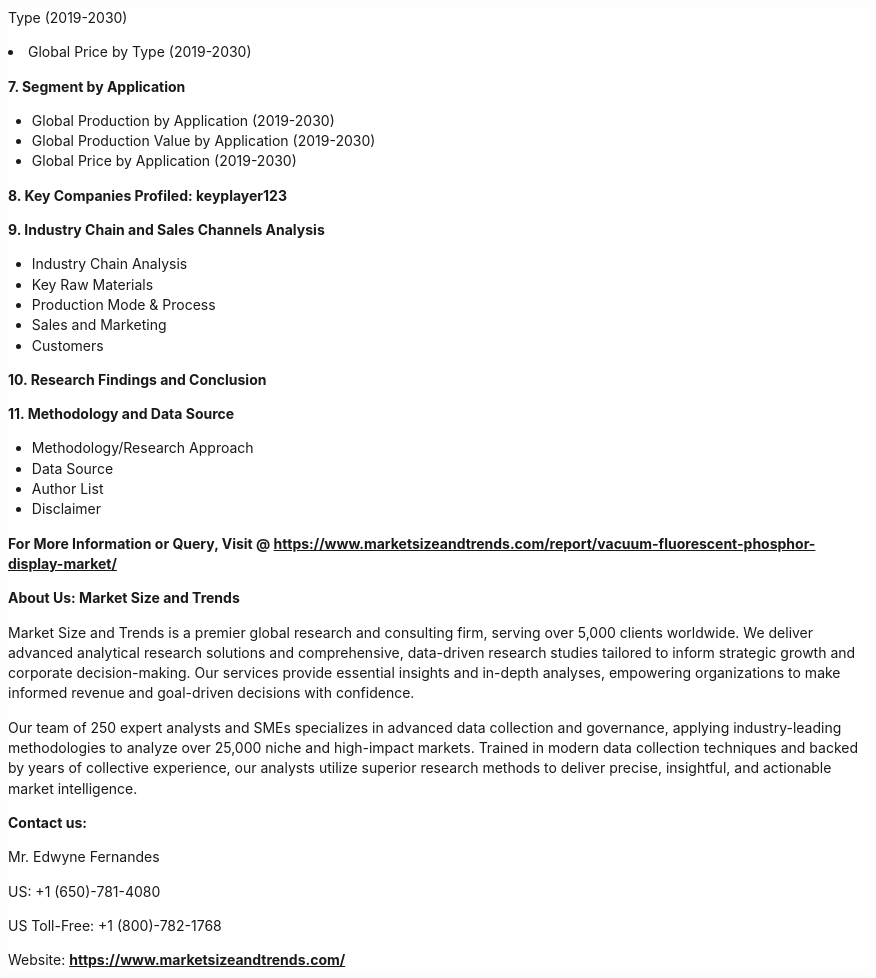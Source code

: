 Type (2019-2030)</li><li>Global Price by Type (2019-2030)</li></ul><p><strong>7. Segment by Application</strong></p><ul><li>Global Production by Application (2019-2030)</li><li>Global Production Value by Application (2019-2030)</li><li>Global Price by Application (2019-2030)</li></ul><p><strong>8. Key Companies Profiled: keyplayer123</strong></p><p><strong>9. Industry Chain and Sales Channels Analysis</strong></p><ul><li>Industry Chain Analysis</li><li>Key Raw Materials</li><li>Production Mode &amp; Process</li><li>Sales and Marketing</li><li>Customers</li></ul><p><strong>10. Research Findings and Conclusion</strong></p><p><strong>11. Methodology and Data Source</strong></p><ul><li>Methodology/Research Approach</li><li>Data Source</li><li>Author List</li><li>Disclaimer</li></ul></p><p><strong>For More Information or Query, Visit @ <a href="https://www.marketsizeandtrends.com/report/vacuum-fluorescent-phosphor-display-market/">https://www.marketsizeandtrends.com/report/vacuum-fluorescent-phosphor-display-market/</a></strong></p><p><strong>About Us: Market Size and Trends</strong></p><p>Market Size and Trends is a premier global research and consulting firm, serving over 5,000 clients worldwide. We deliver advanced analytical research solutions and comprehensive, data-driven research studies tailored to inform strategic growth and corporate decision-making. Our services provide essential insights and in-depth analyses, empowering organizations to make informed revenue and goal-driven decisions with confidence.</p><p>Our team of 250 expert analysts and SMEs specializes in advanced data collection and governance, applying industry-leading methodologies to analyze over 25,000 niche and high-impact markets. Trained in modern data collection techniques and backed by years of collective experience, our analysts utilize superior research methods to deliver precise, insightful, and actionable market intelligence.</p><p><strong>Contact us:</strong></p><p>Mr. Edwyne Fernandes</p><p>US: +1 (650)-781-4080</p><p>US Toll-Free: +1 (800)-782-1768</p><p>Website: <strong><a href="https://www.marketsizeandtrends.com/">https://www.marketsizeandtrends.com/</a></strong></p>
